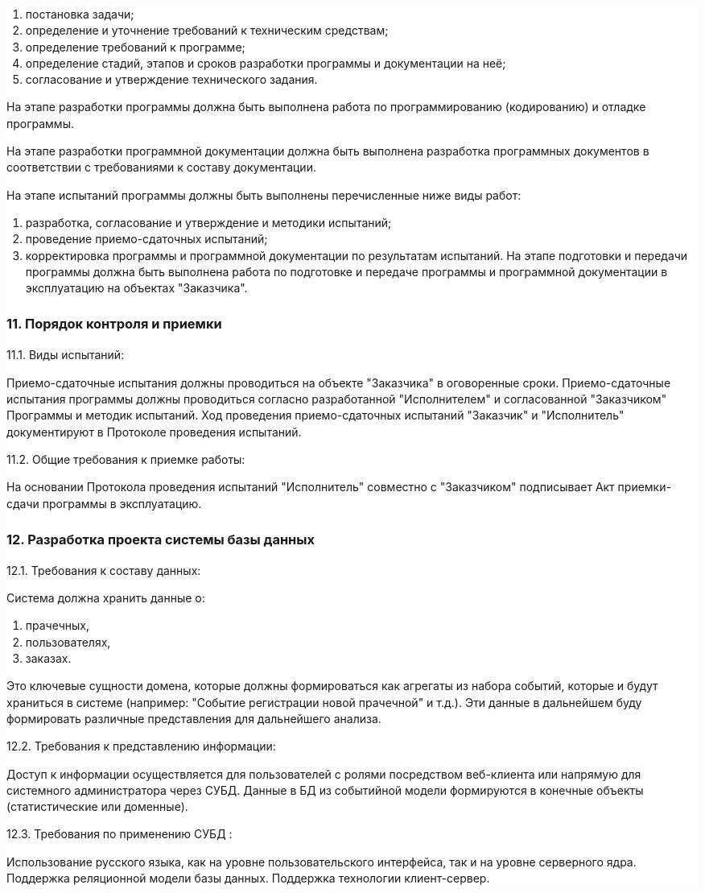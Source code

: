1. постановка задачи;
2. определение и уточнение требований к техническим средствам;
3. определение требований к программе;
4. определение стадий, этапов и сроков разработки программы и документации на неё;
5. согласование и утверждение технического задания.

На этапе разработки программы должна быть выполнена работа по программированию (кодированию) и отладке программы.

На этапе разработки программной документации должна быть выполнена разработка программных документов в соответствии с требованиями к составу документации.

На этапе испытаний программы должны быть выполнены перечисленные ниже виды работ:

1. разработка, согласование и утверждение и методики испытаний;
2. проведение приемо-сдаточных испытаний;
3. корректировка программы и программной документации по результатам испытаний.
На этапе подготовки и передачи программы должна быть выполнена работа по подготовке и передаче программы и программной документации в эксплуатацию на объектах "Заказчика".

### 11. Порядок контроля и приемки

11.1. Виды испытаний:

Приемо-сдаточные испытания должны проводиться на объекте "Заказчика" в оговоренные сроки. Приемо-сдаточные испытания программы должны проводиться согласно разработанной "Исполнителем" и согласованной "Заказчиком" Программы и методик испытаний. Ход проведения приемо-сдаточных испытаний "Заказчик" и "Исполнитель" документируют в Протоколе проведения испытаний.

11.2. Общие требования к приемке работы:

На основании Протокола проведения испытаний "Исполнитель" совместно с "Заказчиком" подписывает Акт приемки-сдачи программы в эксплуатацию.

### 12. Разработка проекта системы базы данных

12.1. Требования к составу данных:

Система должна хранить данные о:

1. прачечных,
2. пользователях,
3. заказах.

Это ключевые сущности домена, которые должны формироваться как агрегаты из набора событий, которые и будут храниться в системе (например: "Событие  регистрации новой прачечной" и т.д.). Эти данные в дальнейшем буду формировать различные представления для дальнейшего анализа.

12.2. Требования к представлению информации:

Доступ к информации осуществляется для пользователей с ролями посредством веб-клиента или напрямую для системного администратора через СУБД. Данные в БД из событийной модели формируются в конечные объекты (статистические или доменные).

12.3. Требования по применению СУБД :

Использование русского языка, как на уровне пользовательского интерфейса, так и на уровне серверного ядра. Поддержка реляционной модели базы данных. Поддержка технологии клиент-сервер.
